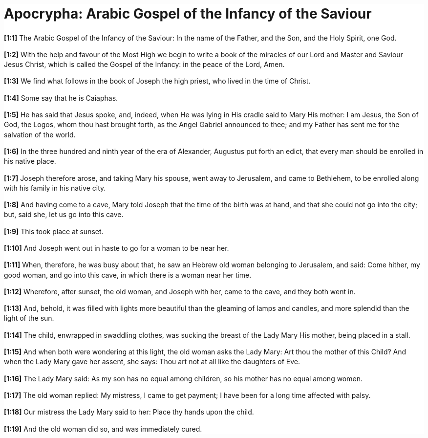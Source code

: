 # Apocrypha: Arabic Gospel of the Infancy of the Saviour

**[1:1]** The Arabic Gospel of the Infancy of the Saviour: In the name of the Father, and the Son, and the Holy Spirit, one God.

**[1:2]** With the help and favour of the Most High we begin to write a book of the miracles of our Lord and Master and Saviour Jesus Christ, which is called the Gospel of the Infancy:  in the peace of the Lord,  Amen.

**[1:3]** We find what follows in the book of Joseph the high priest, who lived in the time of Christ.

**[1:4]** Some say that he is Caiaphas.

**[1:5]** He has said that Jesus spoke, and, indeed, when He was lying in His cradle said to Mary His mother:  I am Jesus, the Son of God, the Logos, whom thou hast brought forth, as the Angel Gabriel announced to thee; and my Father has sent me for the salvation of the world.

**[1:6]** In the three hundred and ninth year of the era of Alexander, Augustus put forth an edict, that every man should be enrolled in his native place.

**[1:7]** Joseph therefore arose, and taking Mary his spouse, went away to Jerusalem, and came to Bethlehem, to be enrolled along with his family in his native city.

**[1:8]** And having come to a cave, Mary told Joseph that the time of the birth was at hand, and that she could not go into the city; but, said she, let us go into this cave.

**[1:9]** This took place at sunset.

**[1:10]** And Joseph went out in haste to go for a woman to be near her.

**[1:11]** When, therefore, he was busy about that, he saw an Hebrew old woman belonging to Jerusalem, and said:  Come hither, my good woman, and go into this cave, in which there is a woman near her time.

**[1:12]** Wherefore, after sunset, the old woman, and Joseph with her, came to the cave, and they both went in.

**[1:13]** And, behold, it was filled with lights more beautiful than the gleaming of lamps and candles, and more splendid than the light of the sun.

**[1:14]** The child, enwrapped in swaddling clothes, was sucking the breast of the Lady Mary His mother, being placed in a stall.

**[1:15]** And when both were wondering at this light, the old woman asks the Lady Mary:  Art thou the mother of this Child?  And when the Lady Mary gave her assent, she says:  Thou art not at all like the daughters of Eve.

**[1:16]** The Lady Mary said:  As my son has no equal among children, so his mother has no equal among women.

**[1:17]** The old woman replied:  My mistress, I came to get payment; I have been for a long time affected with palsy.

**[1:18]** Our mistress the Lady Mary said to her:  Place thy hands upon the child.

**[1:19]** And the old woman did so, and was immediately cured.
